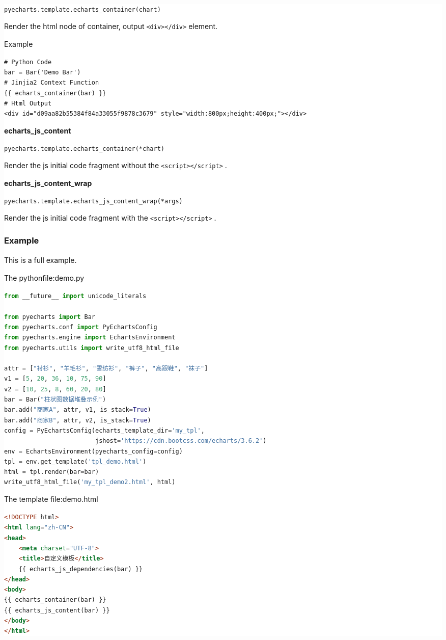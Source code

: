 `pyecharts.template.echarts_container(chart)`

Render the html node of container, output `<div></div>` element.

Example

```
# Python Code
bar = Bar('Demo Bar')
# Jinjia2 Context Function
{{ echarts_container(bar) }}
# Html Output
<div id="d09aa82b55384f84a33055f9878c3679" style="width:800px;height:400px;"></div>
```

**echarts_js_content**

`pyecharts.template.echarts_container(*chart)`

Render the js initial code fragment without the  `<script></script>` .

**echarts_js_content_wrap**

`pyecharts.template.echarts_js_content_wrap(*args)`

Render the js initial code fragment with the  `<script></script>` .

### Example

This is a full example.

The pythonfile:demo.py

```python
from __future__ import unicode_literals

from pyecharts import Bar
from pyecharts.conf import PyEchartsConfig
from pyecharts.engine import EchartsEnvironment
from pyecharts.utils import write_utf8_html_file

attr = ["衬衫", "羊毛衫", "雪纺衫", "裤子", "高跟鞋", "袜子"]
v1 = [5, 20, 36, 10, 75, 90]
v2 = [10, 25, 8, 60, 20, 80]
bar = Bar("柱状图数据堆叠示例")
bar.add("商家A", attr, v1, is_stack=True)
bar.add("商家B", attr, v2, is_stack=True)
config = PyEchartsConfig(echarts_template_dir='my_tpl',
                         jshost='https://cdn.bootcss.com/echarts/3.6.2')
env = EchartsEnvironment(pyecharts_config=config)
tpl = env.get_template('tpl_demo.html')
html = tpl.render(bar=bar)
write_utf8_html_file('my_tpl_demo2.html', html)
```

The template file:demo.html

```html
<!DOCTYPE html>
<html lang="zh-CN">
<head>
    <meta charset="UTF-8">
    <title>自定义模板</title>
    {{ echarts_js_dependencies(bar) }}
</head>
<body>
{{ echarts_container(bar) }}
{{ echarts_js_content(bar) }}
</body>
</html>
```